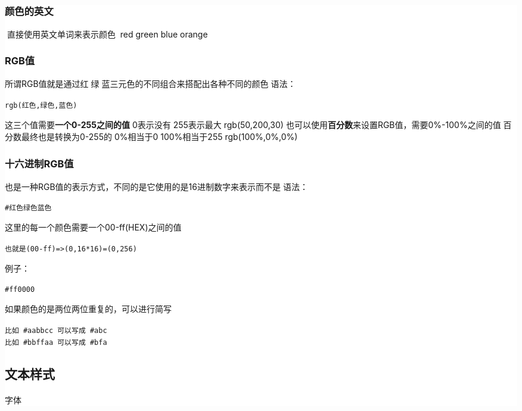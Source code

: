 ### 颜色的英文

​	直接使用英文单词来表示颜色
​	red green blue orange 



### RGB值

所谓RGB值就是通过红 绿 蓝三元色的不同组合来搭配出各种不同的颜色 
语法： 

```
rgb(红色,绿色,蓝色) 
```

这三个值需要**一个0-255之间的值** 
	0表示没有 
	255表示最大 
	rgb(50,200,30) 
也可以使用**百分数**来设置RGB值，需要0%-100%之间的值 
	百分数最终也是转换为0-255的 
	0%相当于0 
	100%相当于255 
	rgb(100%,0%,0%) 

### 十六进制RGB值

也是一种RGB值的表示方式，不同的是它使用的是16进制数字来表示而不是 
语法： 

```
#红色绿色蓝色 
```

这里的每一个颜色需要一个00-ff(HEX)之间的值 

```
也就是(00-ff)=>(0,16*16)=(0,256)
```

例子： 

```
#ff0000 
```

如果颜色的是两位两位重复的，可以进行简写 

```
比如 #aabbcc 可以写成 #abc 
比如 #bbffaa 可以写成 #bfa  
```

## 文本样式  

字体
